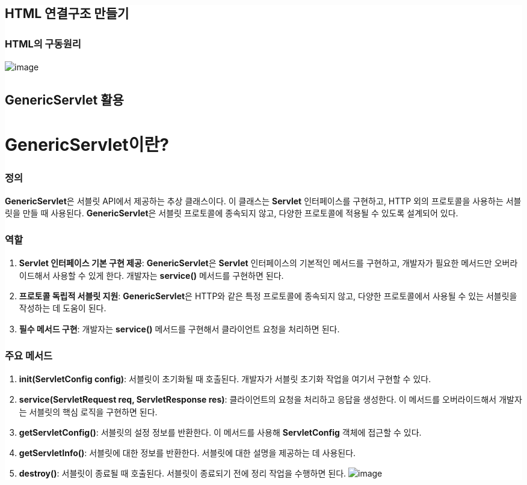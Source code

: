## HTML 연결구조 만들기
### HTML의 구동원리

![image](https://github.com/user-attachments/assets/e230a40a-0585-427b-96bb-26e8834c0f48)

## GenericServlet 활용
# GenericServlet이란?

### 정의

**GenericServlet**은 서블릿 API에서 제공하는 추상 클래스이다. 이 클래스는 **Servlet** 인터페이스를 구현하고, HTTP 외의 프로토콜을 사용하는 서블릿을 만들 때 사용된다. **GenericServlet**은 서블릿 프로토콜에 종속되지 않고, 다양한 프로토콜에 적용될 수 있도록 설계되어 있다.

### 역할

1. **Servlet 인터페이스 기본 구현 제공**: **GenericServlet**은 **Servlet** 인터페이스의 기본적인 메서드를 구현하고, 개발자가 필요한 메서드만 오버라이드해서 사용할 수 있게 한다. 개발자는 **service()** 메서드를 구현하면 된다.
2. **프로토콜 독립적 서블릿 지원**: **GenericServlet**은 HTTP와 같은 특정 프로토콜에 종속되지 않고, 다양한 프로토콜에서 사용될 수 있는 서블릿을 작성하는 데 도움이 된다.

3. **필수 메서드 구현**: 개발자는 **service()** 메서드를 구현해서 클라이언트 요청을 처리하면 된다.

### 주요 메서드

1. **init(ServletConfig config)**: 서블릿이 초기화될 때 호출된다. 개발자가 서블릿 초기화 작업을 여기서 구현할 수 있다.

2. **service(ServletRequest req, ServletResponse res)**: 클라이언트의 요청을 처리하고 응답을 생성한다. 이 메서드를 오버라이드해서 개발자는 서블릿의 핵심 로직을 구현하면 된다.

3. **getServletConfig()**: 서블릿의 설정 정보를 반환한다. 이 메서드를 사용해 **ServletConfig** 객체에 접근할 수 있다.

4. **getServletInfo()**: 서블릿에 대한 정보를 반환한다. 서블릿에 대한 설명을 제공하는 데 사용된다.

5. **destroy()**: 서블릿이 종료될 때 호출된다. 서블릿이 종료되기 전에 정리 작업을 수행하면 된다.
![image](https://github.com/user-attachments/assets/0dd02d26-b782-4440-ab5a-1e12ac402d15)


